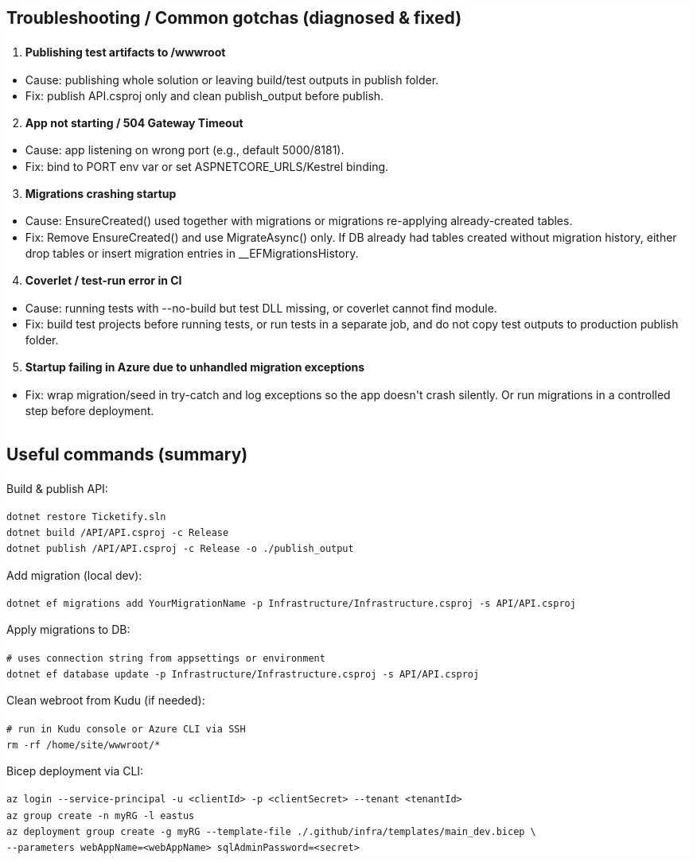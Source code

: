## Troubleshooting / Common gotchas (diagnosed & fixed)
1. **Publishing test artifacts to /wwwroot**
* Cause: publishing whole solution or leaving build/test outputs in publish folder.
* Fix: publish API.csproj only and clean publish_output before publish.

2. **App not starting / 504 Gateway Timeout**
* Cause: app listening on wrong port (e.g., default 5000/8181).
* Fix: bind to PORT env var or set ASPNETCORE_URLS/Kestrel binding.

3. **Migrations crashing startup**
* Cause: EnsureCreated() used together with migrations or migrations re-applying already-created tables.
* Fix: Remove EnsureCreated() and use MigrateAsync() only. If DB already had tables created without migration history, either drop tables or insert migration entries in __EFMigrationsHistory.

4. **Coverlet / test-run error in CI**
* Cause: running tests with --no-build but test DLL missing, or coverlet cannot find module.
* Fix: build test projects before running tests, or run tests in a separate job, and do not copy test outputs to production publish folder.

5. **Startup failing in Azure due to unhandled migration exceptions**
* Fix: wrap migration/seed in try-catch and log exceptions so the app doesn't crash silently. Or run migrations in a controlled step before deployment.

## Useful commands (summary)
Build & publish API:
```
dotnet restore Ticketify.sln
dotnet build /API/API.csproj -c Release
dotnet publish /API/API.csproj -c Release -o ./publish_output
```

Add migration (local dev):
```
dotnet ef migrations add YourMigrationName -p Infrastructure/Infrastructure.csproj -s API/API.csproj
```

Apply migrations to DB:
```
# uses connection string from appsettings or environment
dotnet ef database update -p Infrastructure/Infrastructure.csproj -s API/API.csproj
```

Clean webroot from Kudu (if needed):
```
# run in Kudu console or Azure CLI via SSH
rm -rf /home/site/wwwroot/*
```

Bicep deployment via CLI:
```
az login --service-principal -u <clientId> -p <clientSecret> --tenant <tenantId>
az group create -n myRG -l eastus
az deployment group create -g myRG --template-file ./.github/infra/templates/main_dev.bicep \
--parameters webAppName=<webAppName> sqlAdminPassword=<secret>
```
